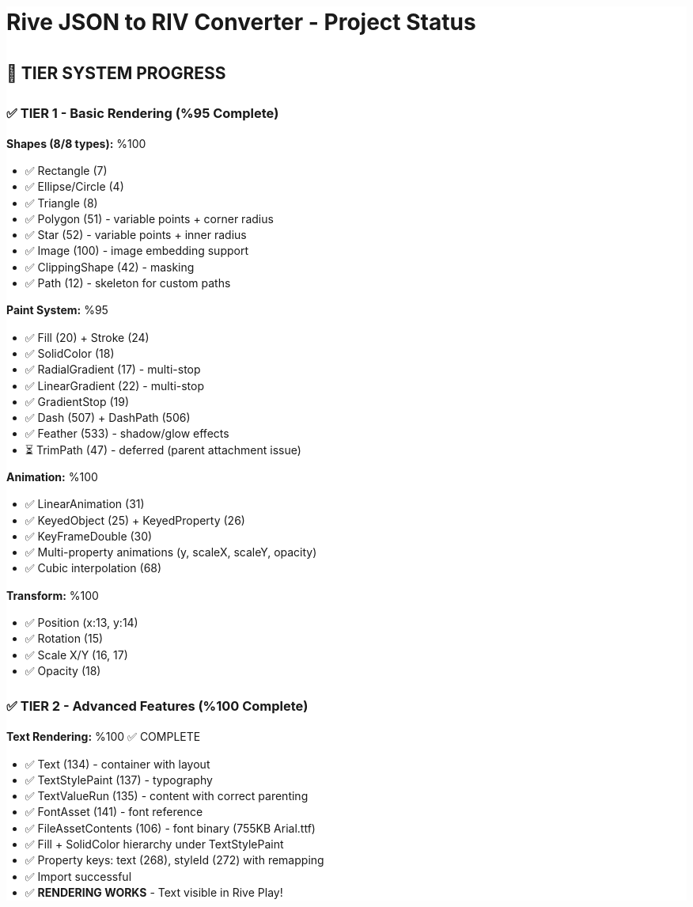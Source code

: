# Rive JSON to RIV Converter - Project Status

## 🎯 TIER SYSTEM PROGRESS

### ✅ TIER 1 - Basic Rendering (%95 Complete)

**Shapes (8/8 types):** %100
- ✅ Rectangle (7)
- ✅ Ellipse/Circle (4)
- ✅ Triangle (8)
- ✅ Polygon (51) - variable points + corner radius
- ✅ Star (52) - variable points + inner radius
- ✅ Image (100) - image embedding support
- ✅ ClippingShape (42) - masking
- ✅ Path (12) - skeleton for custom paths

**Paint System:** %95
- ✅ Fill (20) + Stroke (24)
- ✅ SolidColor (18)
- ✅ RadialGradient (17) - multi-stop
- ✅ LinearGradient (22) - multi-stop
- ✅ GradientStop (19)
- ✅ Dash (507) + DashPath (506)
- ✅ Feather (533) - shadow/glow effects
- ⏳ TrimPath (47) - deferred (parent attachment issue)

**Animation:** %100
- ✅ LinearAnimation (31)
- ✅ KeyedObject (25) + KeyedProperty (26)
- ✅ KeyFrameDouble (30)
- ✅ Multi-property animations (y, scaleX, scaleY, opacity)
- ✅ Cubic interpolation (68)

**Transform:** %100
- ✅ Position (x:13, y:14)
- ✅ Rotation (15)
- ✅ Scale X/Y (16, 17)
- ✅ Opacity (18)

### ✅ TIER 2 - Advanced Features (%100 Complete)

**Text Rendering:** %100 ✅ COMPLETE
- ✅ Text (134) - container with layout
- ✅ TextStylePaint (137) - typography
- ✅ TextValueRun (135) - content with correct parenting
- ✅ FontAsset (141) - font reference
- ✅ FileAssetContents (106) - font binary (755KB Arial.ttf)
- ✅ Fill + SolidColor hierarchy under TextStylePaint
- ✅ Property keys: text (268), styleId (272) with remapping
- ✅ Import successful
- ✅ **RENDERING WORKS** - Text visible in Rive Play!
